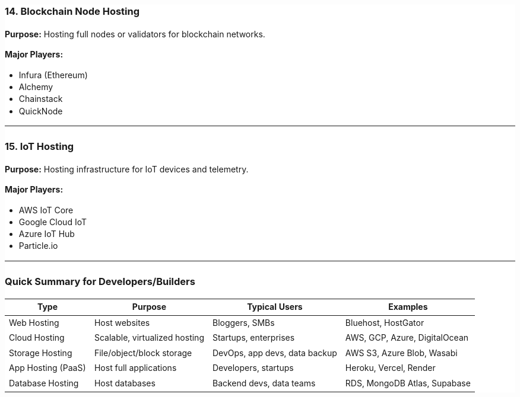 
### **14. Blockchain Node Hosting**
**Purpose:** Hosting full nodes or validators for blockchain networks.

**Major Players:**
- Infura (Ethereum)
- Alchemy
- Chainstack
- QuickNode

---

### **15. IoT Hosting**
**Purpose:** Hosting infrastructure for IoT devices and telemetry.

**Major Players:**
- AWS IoT Core
- Google Cloud IoT
- Azure IoT Hub
- Particle.io

---

### Quick Summary for Developers/Builders

| Type              | Purpose                           | Typical Users                    | Examples                          |
|-------------------|-----------------------------------|----------------------------------|-----------------------------------|
| Web Hosting        | Host websites                     | Bloggers, SMBs                   | Bluehost, HostGator               |
| Cloud Hosting      | Scalable, virtualized hosting     | Startups, enterprises            | AWS, GCP, Azure, DigitalOcean     |
| Storage Hosting    | File/object/block storage         | DevOps, app devs, data backup    | AWS S3, Azure Blob, Wasabi        |
| App Hosting (PaaS) | Host full applications            | Developers, startups             | Heroku, Vercel, Render            |
| Database Hosting   | Host databases                    | Backend devs, data teams         | RDS, MongoDB Atlas, Supabase      |



